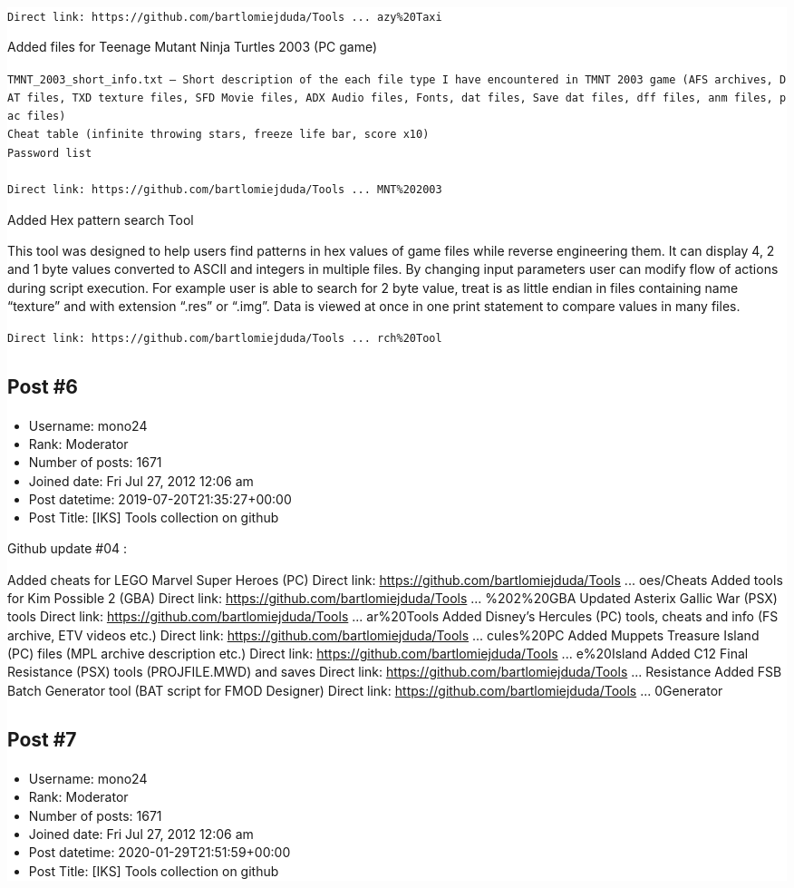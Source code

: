     Direct link: https://github.com/bartlomiejduda/Tools ... azy%20Taxi
 Added files for Teenage Mutant Ninja Turtles 2003 (PC game)

    TMNT_2003_short_info.txt – Short description of the each file type I have encountered in TMNT 2003 game (AFS archives, DAT files, TXD texture files, SFD Movie files, ADX Audio files, Fonts, dat files, Save dat files, dff files, anm files, pac files)
    Cheat table (infinite throwing stars, freeze life bar, score x10)
    Password list

    Direct link: https://github.com/bartlomiejduda/Tools ... MNT%202003
 Added Hex pattern search Tool

This tool was designed to help users find patterns
in hex values of game files while reverse engineering them.
It can display 4, 2 and 1 byte values converted to ASCII and integers
in multiple files. By changing input parameters user can
modify flow of actions during script execution.
For example user is able to search for 2 byte value, treat is as
little endian in files containing name “texture” and with extension “.res” or “.img”.
Data is viewed at once in one print statement to compare values in many files.

    Direct link: https://github.com/bartlomiejduda/Tools ... rch%20Tool
## Post #6
- Username: mono24
- Rank: Moderator
- Number of posts: 1671
- Joined date: Fri Jul 27, 2012 12:06 am
- Post datetime: 2019-07-20T21:35:27+00:00
- Post Title: [IKS] Tools collection on github

Github update #04 :


Added cheats for LEGO Marvel Super Heroes (PC)
    Direct link: https://github.com/bartlomiejduda/Tools ... oes/Cheats
Added tools for Kim Possible 2 (GBA)
    Direct link: https://github.com/bartlomiejduda/Tools ... %202%20GBA
Updated Asterix Gallic  War (PSX) tools
    Direct link: https://github.com/bartlomiejduda/Tools ... ar%20Tools
Added Disney’s Hercules (PC) tools, cheats and info (FS archive, ETV videos etc.)
    Direct link: https://github.com/bartlomiejduda/Tools ... cules%20PC
Added Muppets Treasure Island (PC) files (MPL archive description etc.)
    Direct link: https://github.com/bartlomiejduda/Tools ... e%20Island
Added C12 Final Resistance (PSX) tools (PROJFILE.MWD) and saves
    Direct link: https://github.com/bartlomiejduda/Tools ... Resistance
Added FSB Batch Generator tool (BAT script for FMOD Designer)
    Direct link: https://github.com/bartlomiejduda/Tools ... 0Generator
## Post #7
- Username: mono24
- Rank: Moderator
- Number of posts: 1671
- Joined date: Fri Jul 27, 2012 12:06 am
- Post datetime: 2020-01-29T21:51:59+00:00
- Post Title: [IKS] Tools collection on github
